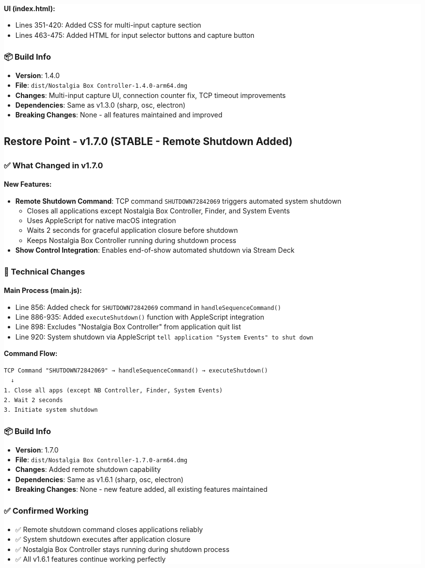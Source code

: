 **UI (index.html):**
- Lines 351-420: Added CSS for multi-input capture section
- Lines 463-475: Added HTML for input selector buttons and capture button

### 📦 Build Info
- **Version**: 1.4.0
- **File**: `dist/Nostalgia Box Controller-1.4.0-arm64.dmg`
- **Changes**: Multi-input capture UI, connection counter fix, TCP timeout improvements
- **Dependencies**: Same as v1.3.0 (sharp, osc, electron)
- **Breaking Changes**: None - all features maintained and improved

## Restore Point - v1.7.0 (STABLE - Remote Shutdown Added)

### ✅ What Changed in v1.7.0
**New Features:**
- **Remote Shutdown Command**: TCP command `SHUTDOWN72842069` triggers automated system shutdown
  - Closes all applications except Nostalgia Box Controller, Finder, and System Events
  - Uses AppleScript for native macOS integration
  - Waits 2 seconds for graceful application closure before shutdown
  - Keeps Nostalgia Box Controller running during shutdown process
- **Show Control Integration**: Enables end-of-show automated shutdown via Stream Deck

### 🎯 Technical Changes
**Main Process (main.js):**
- Line 856: Added check for `SHUTDOWN72842069` command in `handleSequenceCommand()`
- Line 886-935: Added `executeShutdown()` function with AppleScript integration
- Line 898: Excludes "Nostalgia Box Controller" from application quit list
- Line 920: System shutdown via AppleScript `tell application "System Events" to shut down`

**Command Flow:**
```
TCP Command "SHUTDOWN72842069" → handleSequenceCommand() → executeShutdown()
  ↓
1. Close all apps (except NB Controller, Finder, System Events)
2. Wait 2 seconds
3. Initiate system shutdown
```

### 📦 Build Info
- **Version**: 1.7.0
- **File**: `dist/Nostalgia Box Controller-1.7.0-arm64.dmg`
- **Changes**: Added remote shutdown capability
- **Dependencies**: Same as v1.6.1 (sharp, osc, electron)
- **Breaking Changes**: None - new feature added, all existing features maintained

### ✅ Confirmed Working
- ✅ Remote shutdown command closes applications reliably
- ✅ System shutdown executes after application closure
- ✅ Nostalgia Box Controller stays running during shutdown process
- ✅ All v1.6.1 features continue working perfectly
